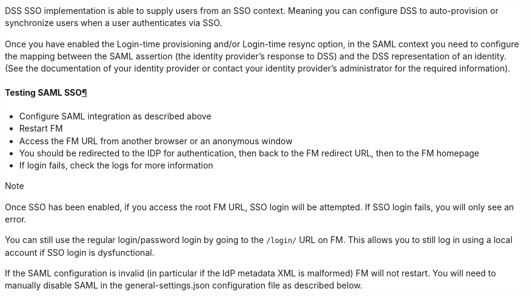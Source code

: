 
DSS SSO implementation is able to supply users from an SSO context. Meaning you can configure DSS to auto\-provision or synchronize users when a user authenticates via SSO.


Once you have enabled the Login\-time provisioning and/or Login\-time resync option, in the SAML context you need to configure the mapping between
the SAML assertion (the identity provider’s response to DSS) and the DSS representation of an identity. (See the documentation of your identity provider or contact your identity provider’s administrator for the required information).




#### Testing SAML SSO[¶](#testing-saml-sso "Permalink to this heading")


* Configure SAML integration as described above
* Restart FM
* Access the FM URL from another browser or an anonymous window
* You should be redirected to the IDP for authentication, then back to the FM redirect URL, then to the FM homepage
* If login fails, check the logs for more information



Note


Once SSO has been enabled, if you access the root FM URL, SSO login will be attempted. If SSO login fails, you will only
see an error.


You can still use the regular login/password login by going to the `/login/` URL on FM. This allows you to still log in
using a local account if SSO login is dysfunctional.


If the SAML configuration is invalid (in particular if the IdP metadata XML is malformed) FM will not restart. You will need
to manually disable SAML in the general\-settings.json configuration file as described below.